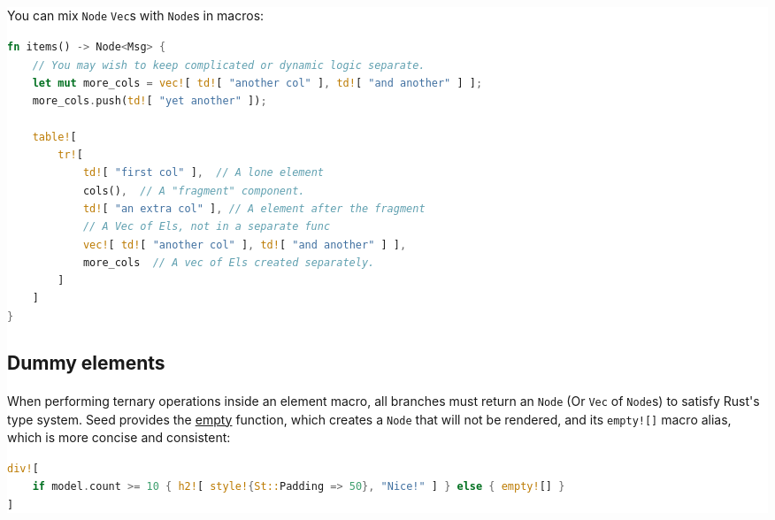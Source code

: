 You can mix `Node` `Vec`s with `Node`s in macros:
```rust
fn items() -> Node<Msg> {
    // You may wish to keep complicated or dynamic logic separate.
    let mut more_cols = vec![ td![ "another col" ], td![ "and another" ] ];
    more_cols.push(td![ "yet another" ]);

    table![
        tr![
            td![ "first col" ],  // A lone element
            cols(),  // A "fragment" component.
            td![ "an extra col" ], // A element after the fragment
            // A Vec of Els, not in a separate func
            vec![ td![ "another col" ], td![ "and another" ] ],
            more_cols  // A vec of Els created separately.
        ]
    ]
}
```

## Dummy elements
When performing ternary operations inside an element macro, all
branches must return an `Node` (Or `Vec` of `Node`s) to satisfy Rust's type system. Seed provides the
[empty](https://docs.rs/seed/0.1.8/seed/fn.empty.html) function, which creates a `Node` that will not be 
rendered, and its `empty![]` macro alias, which is more concise and consistent:
```rust
div![
    if model.count >= 10 { h2![ style!{St::Padding => 50}, "Nice!" ] } else { empty![] }
]
```


[TODO]: # (Explain what `Msg` type parameter means and how it's connected to `update` function)